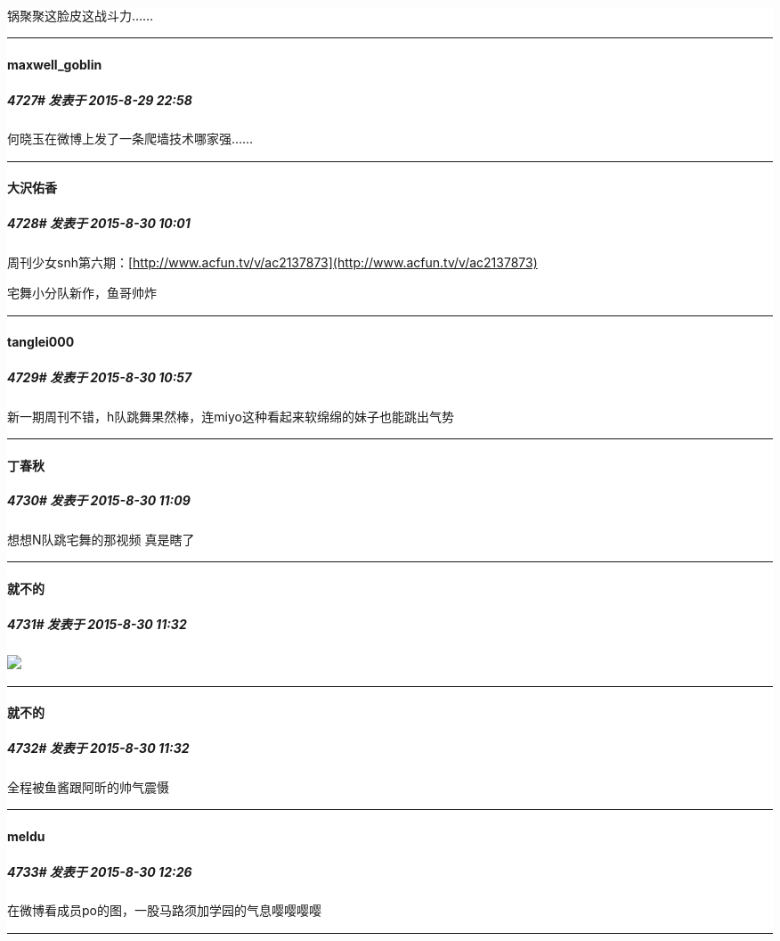 锅聚聚这脸皮这战斗力……

*****

####  maxwell_goblin  
##### 4727#       发表于 2015-8-29 22:58

何晓玉在微博上发了一条爬墙技术哪家强……

*****

####  大沢佑香  
##### 4728#       发表于 2015-8-30 10:01

周刊少女snh第六期：[http://www.acfun.tv/v/ac2137873](http://www.acfun.tv/v/ac2137873)

宅舞小分队新作，鱼哥帅炸

*****

####  tanglei000  
##### 4729#       发表于 2015-8-30 10:57

新一期周刊不错，h队跳舞果然棒，连miyo这种看起来软绵绵的妹子也能跳出气势

*****

####  丁春秋  
##### 4730#       发表于 2015-8-30 11:09

 想想N队跳宅舞的那视频 真是瞎了

*****

####  就不的  
##### 4731#       发表于 2015-8-30 11:32

<img src="http://ww1.sinaimg.cn/bmiddle/6d8f0a71jw1evkgz8op6dj20me0fzwgk.jpg" referrerpolicy="no-referrer">

*****

####  就不的  
##### 4732#       发表于 2015-8-30 11:32

全程被鱼酱跟阿昕的帅气震慑

*****

####  meldu  
##### 4733#       发表于 2015-8-30 12:26

在微博看成员po的图，一股马路须加学园的气息嘤嘤嘤嘤

*****
